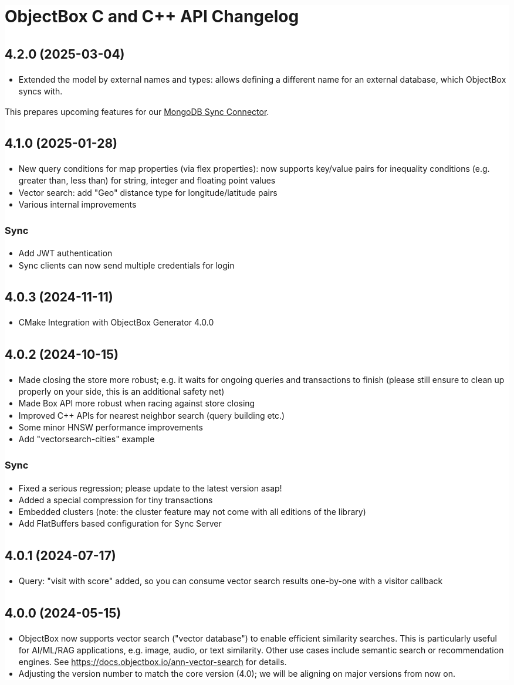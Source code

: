 ObjectBox C and C++ API Changelog
=================================

4.2.0 (2025-03-04)
------------------
* Extended the model by external names and types:
  allows defining a different name for an external database, which ObjectBox syncs with.

This prepares upcoming features for our [MongoDB Sync Connector](https://sync.objectbox.io/mongodb-sync-connector). 

4.1.0 (2025-01-28)
------------------
* New query conditions for map properties (via flex properties):
  now supports key/value pairs for inequality conditions (e.g. greater than, less than) for string,
  integer and floating point values
* Vector search: add "Geo" distance type for longitude/latitude pairs
* Various internal improvements

### Sync

* Add JWT authentication
* Sync clients can now send multiple credentials for login

4.0.3 (2024-11-11)
------------------
* CMake Integration with ObjectBox Generator 4.0.0 

4.0.2 (2024-10-15)
------------------
* Made closing the store more robust; e.g. it waits for ongoing queries and transactions to finish
  (please still ensure to clean up properly on your side, this is an additional safety net)
* Made Box API more robust when racing against store closing
* Improved C++ APIs for nearest neighbor search (query building etc.)
* Some minor HNSW performance improvements
* Add "vectorsearch-cities" example

### Sync

* Fixed a serious regression; please update to the latest version asap!
* Added a special compression for tiny transactions
* Embedded clusters (note: the cluster feature may not come with all editions of the library)
* Add FlatBuffers based configuration for Sync Server

4.0.1 (2024-07-17)
------------------
* Query: "visit with score" added, so you can consume vector search results one-by-one with a visitor callback 

4.0.0 (2024-05-15)
------------------
* ObjectBox now supports vector search ("vector database") to enable efficient similarity searches.
  This is particularly useful for AI/ML/RAG applications, e.g. image, audio, or text similarity.
  Other use cases include semantic search or recommendation engines.
  See https://docs.objectbox.io/ann-vector-search for details.
* Adjusting the version number to match the core version (4.0); we will be aligning on major versions from now on.

